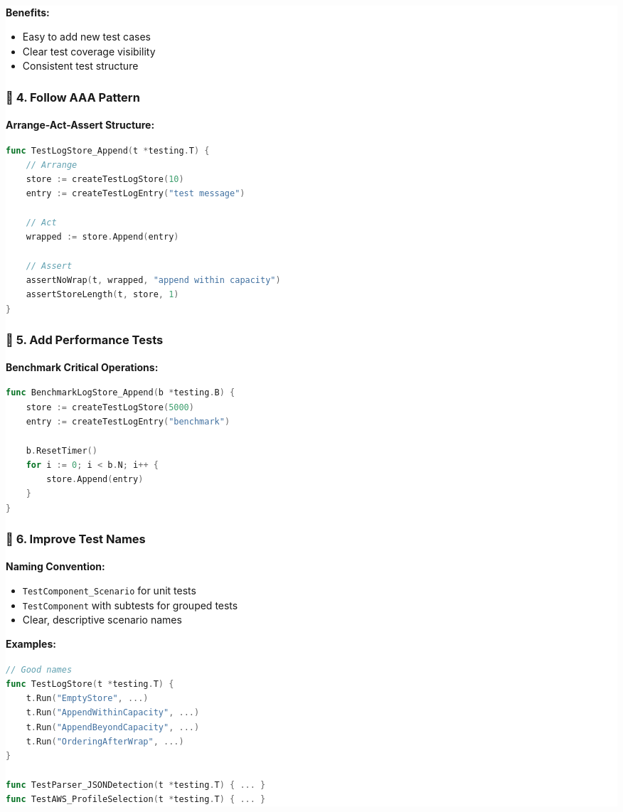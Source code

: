**Benefits:**
- Easy to add new test cases
- Clear test coverage visibility
- Consistent test structure

### 🎯 **4. Follow AAA Pattern**

**Arrange-Act-Assert Structure:**
```go
func TestLogStore_Append(t *testing.T) {
    // Arrange
    store := createTestLogStore(10)
    entry := createTestLogEntry("test message")
    
    // Act
    wrapped := store.Append(entry)
    
    // Assert
    assertNoWrap(t, wrapped, "append within capacity")
    assertStoreLength(t, store, 1)
}
```

### 🎯 **5. Add Performance Tests**

**Benchmark Critical Operations:**
```go
func BenchmarkLogStore_Append(b *testing.B) {
    store := createTestLogStore(5000)
    entry := createTestLogEntry("benchmark")
    
    b.ResetTimer()
    for i := 0; i < b.N; i++ {
        store.Append(entry)
    }
}
```

### 🎯 **6. Improve Test Names**

**Naming Convention:**
- `TestComponent_Scenario` for unit tests
- `TestComponent` with subtests for grouped tests
- Clear, descriptive scenario names

**Examples:**
```go
// Good names
func TestLogStore(t *testing.T) {
    t.Run("EmptyStore", ...)
    t.Run("AppendWithinCapacity", ...)
    t.Run("AppendBeyondCapacity", ...)
    t.Run("OrderingAfterWrap", ...)
}

func TestParser_JSONDetection(t *testing.T) { ... }
func TestAWS_ProfileSelection(t *testing.T) { ... }
```
